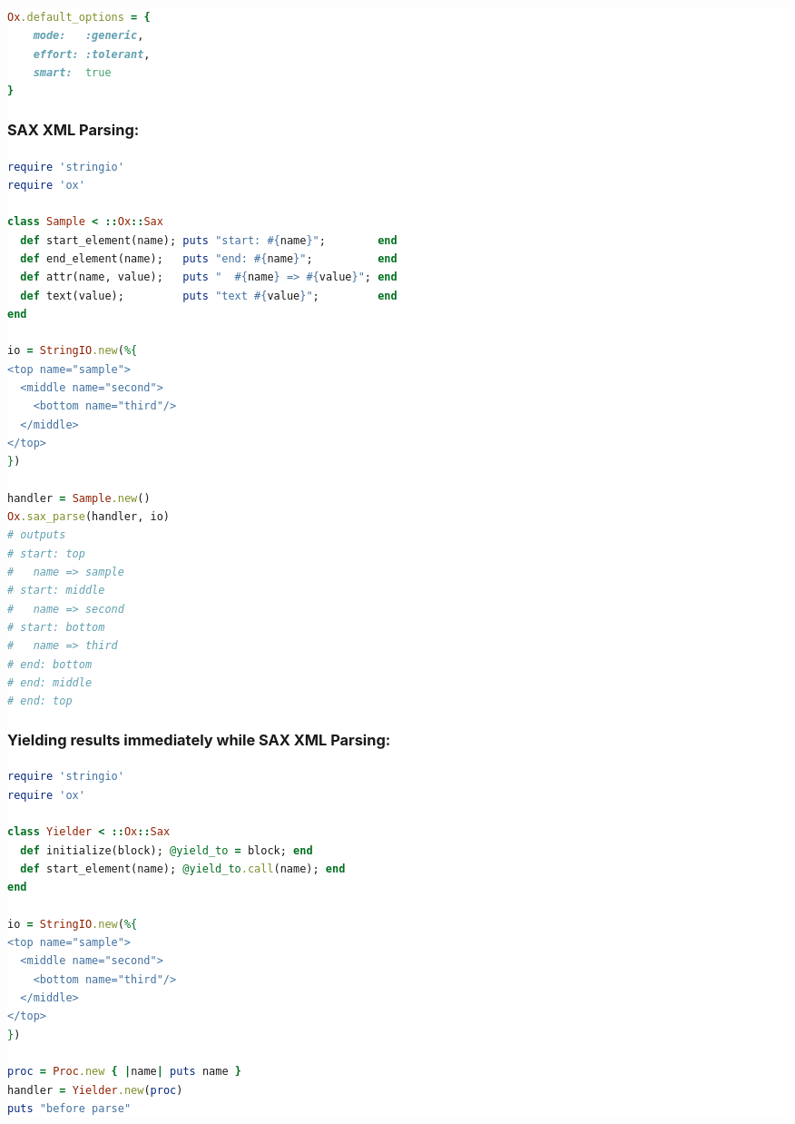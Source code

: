 ```ruby
Ox.default_options = {
    mode:   :generic,
    effort: :tolerant,
    smart:  true
}
```

### SAX XML Parsing:

```ruby
require 'stringio'
require 'ox'

class Sample < ::Ox::Sax
  def start_element(name); puts "start: #{name}";        end
  def end_element(name);   puts "end: #{name}";          end
  def attr(name, value);   puts "  #{name} => #{value}"; end
  def text(value);         puts "text #{value}";         end
end

io = StringIO.new(%{
<top name="sample">
  <middle name="second">
    <bottom name="third"/>
  </middle>
</top>
})

handler = Sample.new()
Ox.sax_parse(handler, io)
# outputs
# start: top
#   name => sample
# start: middle
#   name => second
# start: bottom
#   name => third
# end: bottom
# end: middle
# end: top
```

### Yielding results immediately while SAX XML Parsing:

```ruby
require 'stringio'
require 'ox'

class Yielder < ::Ox::Sax
  def initialize(block); @yield_to = block; end
  def start_element(name); @yield_to.call(name); end
end

io = StringIO.new(%{
<top name="sample">
  <middle name="second">
    <bottom name="third"/>
  </middle>
</top>
})

proc = Proc.new { |name| puts name }
handler = Yielder.new(proc)
puts "before parse"
```